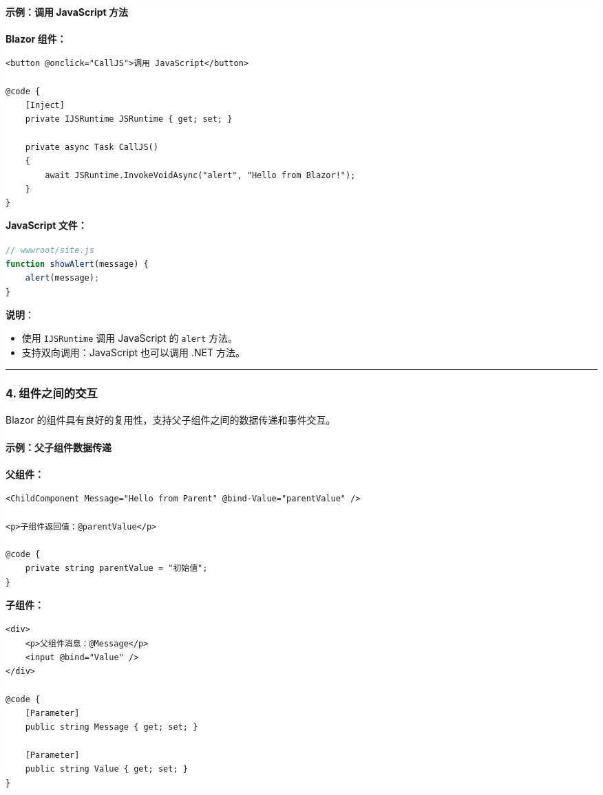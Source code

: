 #### **示例：调用 JavaScript 方法**
**Blazor 组件：**
```razor
<button @onclick="CallJS">调用 JavaScript</button>

@code {
    [Inject]
    private IJSRuntime JSRuntime { get; set; }

    private async Task CallJS()
    {
        await JSRuntime.InvokeVoidAsync("alert", "Hello from Blazor!");
    }
}
```

**JavaScript 文件：**
```javascript
// wwwroot/site.js
function showAlert(message) {
    alert(message);
}
```

**说明**：
- 使用 `IJSRuntime` 调用 JavaScript 的 `alert` 方法。
- 支持双向调用：JavaScript 也可以调用 .NET 方法。

---

### **4. 组件之间的交互**

Blazor 的组件具有良好的复用性，支持父子组件之间的数据传递和事件交互。

#### **示例：父子组件数据传递**
**父组件：**
```razor
<ChildComponent Message="Hello from Parent" @bind-Value="parentValue" />

<p>子组件返回值：@parentValue</p>

@code {
    private string parentValue = "初始值";
}
```

**子组件：**
```razor
<div>
    <p>父组件消息：@Message</p>
    <input @bind="Value" />
</div>

@code {
    [Parameter]
    public string Message { get; set; }

    [Parameter]
    public string Value { get; set; }
}
```
